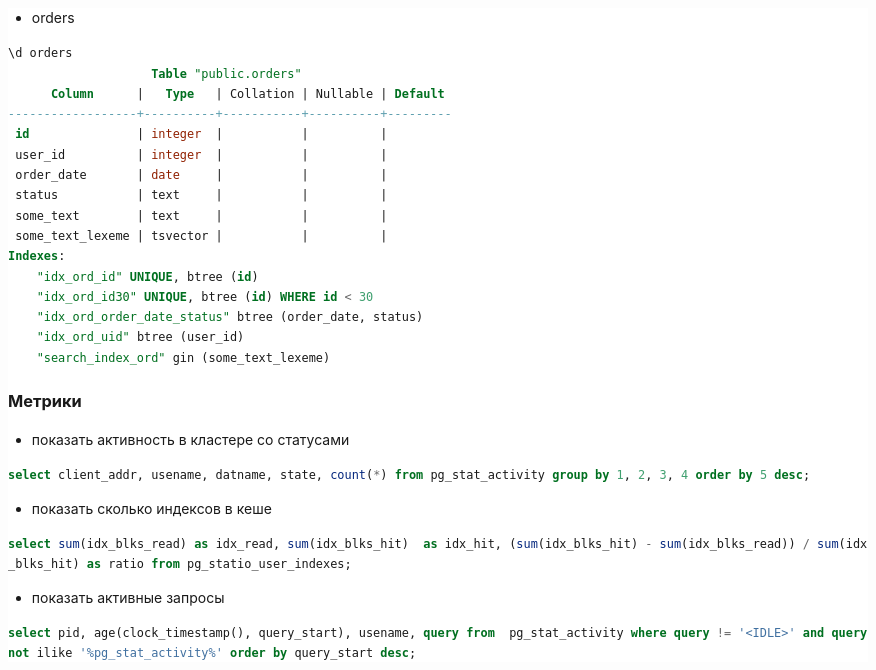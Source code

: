 - orders

```sql
\d orders
                    Table "public.orders"
      Column      |   Type   | Collation | Nullable | Default 
------------------+----------+-----------+----------+---------
 id               | integer  |           |          | 
 user_id          | integer  |           |          | 
 order_date       | date     |           |          | 
 status           | text     |           |          | 
 some_text        | text     |           |          | 
 some_text_lexeme | tsvector |           |          | 
Indexes:
    "idx_ord_id" UNIQUE, btree (id)
    "idx_ord_id30" UNIQUE, btree (id) WHERE id < 30
    "idx_ord_order_date_status" btree (order_date, status)
    "idx_ord_uid" btree (user_id)
    "search_index_ord" gin (some_text_lexeme)
```

### Метрики

- показать активность в кластере со статусами

```sql
select client_addr, usename, datname, state, count(*) from pg_stat_activity group by 1, 2, 3, 4 order by 5 desc;
```

- показать сколько индексов в кеше

```sql
select sum(idx_blks_read) as idx_read, sum(idx_blks_hit)  as idx_hit, (sum(idx_blks_hit) - sum(idx_blks_read)) / sum(idx_blks_hit) as ratio from pg_statio_user_indexes;
```

- показать активные запросы

```sql
select pid, age(clock_timestamp(), query_start), usename, query from  pg_stat_activity where query != '<IDLE>' and query not ilike '%pg_stat_activity%' order by query_start desc;
```
